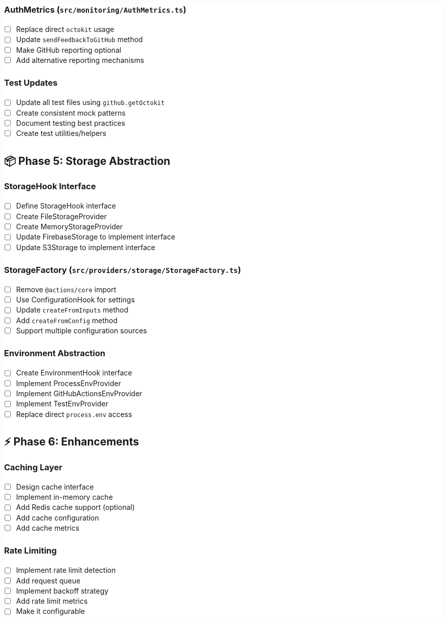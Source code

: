 ### AuthMetrics (`src/monitoring/AuthMetrics.ts`)
- [ ] Replace direct `octokit` usage
- [ ] Update `sendFeedbackToGitHub` method
- [ ] Make GitHub reporting optional
- [ ] Add alternative reporting mechanisms

### Test Updates
- [ ] Update all test files using `github.getOctokit`
- [ ] Create consistent mock patterns
- [ ] Document testing best practices
- [ ] Create test utilities/helpers

## 📦 Phase 5: Storage Abstraction

### StorageHook Interface
- [ ] Define StorageHook interface
- [ ] Create FileStorageProvider
- [ ] Create MemoryStorageProvider
- [ ] Update FirebaseStorage to implement interface
- [ ] Update S3Storage to implement interface

### StorageFactory (`src/providers/storage/StorageFactory.ts`)
- [ ] Remove `@actions/core` import
- [ ] Use ConfigurationHook for settings
- [ ] Update `createFromInputs` method
- [ ] Add `createFromConfig` method
- [ ] Support multiple configuration sources

### Environment Abstraction
- [ ] Create EnvironmentHook interface
- [ ] Implement ProcessEnvProvider
- [ ] Implement GitHubActionsEnvProvider
- [ ] Implement TestEnvProvider
- [ ] Replace direct `process.env` access

## ⚡ Phase 6: Enhancements

### Caching Layer
- [ ] Design cache interface
- [ ] Implement in-memory cache
- [ ] Add Redis cache support (optional)
- [ ] Add cache configuration
- [ ] Add cache metrics

### Rate Limiting
- [ ] Implement rate limit detection
- [ ] Add request queue
- [ ] Implement backoff strategy
- [ ] Add rate limit metrics
- [ ] Make it configurable
